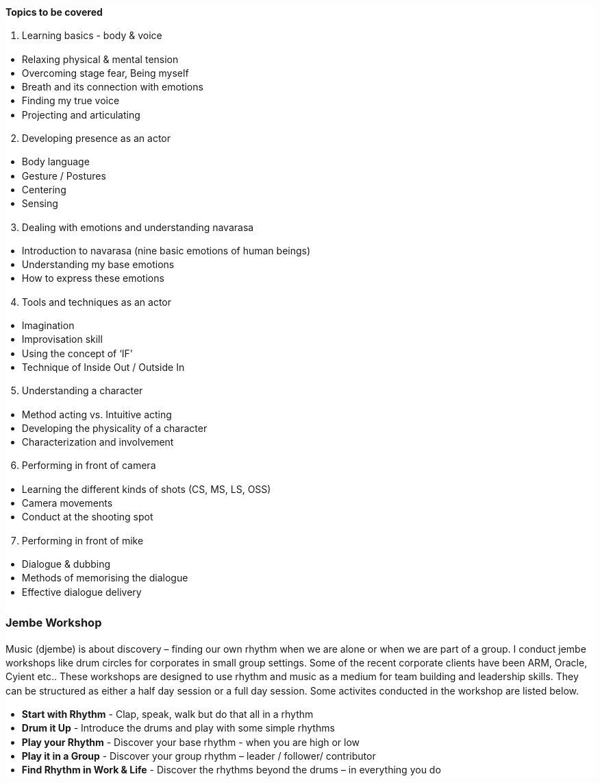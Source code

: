 </a>

**Topics to be covered**

1. Learning basics - body & voice
- Relaxing physical & mental tension
- Overcoming stage fear, Being myself
- Breath and its connection with emotions
- Finding my true voice
- Projecting and articulating

2. Developing presence as an actor
- Body language
- Gesture / Postures
- Centering
- Sensing

3. Dealing with emotions and understanding navarasa
- Introduction to navarasa (nine basic emotions of human beings)
- Understanding my base emotions
- How to express these emotions

4. Tools and techniques as an actor
- Imagination
- Improvisation skill
- Using the concept of ‘IF'
- Technique of Inside Out / Outside In

5. Understanding a character
- Method acting vs. Intuitive acting
- Developing the physicality of a character
- Characterization and involvement

6. Performing in front of camera
- Learning the different kinds of shots (CS, MS, LS, OSS)
- Camera movements
- Conduct at the shooting spot

7. Performing in front of mike
- Dialogue & dubbing
- Methods of memorising the dialogue
- Effective dialogue delivery

### Jembe Workshop

Music (djembe) is about discovery – finding our own rhythm when we are alone or when we are part of a group. I conduct jembe workshops like drum circles for corporates in small group settings. Some of the recent corporate clients have been ARM, Oracle, Cyient etc.. These workshops are designed to use rhythm and music as a medium for team building and leadership skills. They can be structured as either a half day session or a full day session. Some activites conducted in the workshop are listed below.

*   **Start with Rhythm** - Clap, speak, walk but do that all in a rhythm
*   **Drum it Up** - Introduce the drums and play with some simple rhythms
*   **Play your Rhythm** - Discover your base rhythm - when you are high or low
*   **Play it in a Group** - Discover your group rhythm – leader / follower/ contributor
*   **Find Rhythm in Work & Life** - Discover the rhythms beyond the drums – in everything you do
